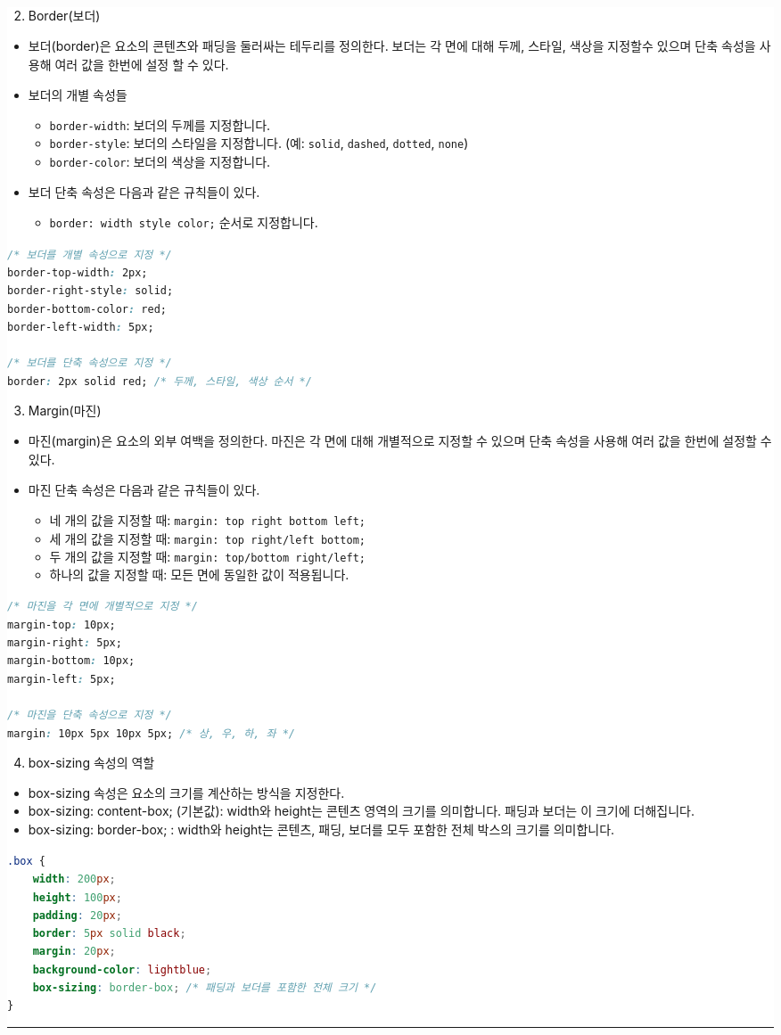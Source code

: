 2. Border(보더)

- 보더(border)은 요소의 콘텐츠와 패딩을 둘러싸는 테두리를 정의한다. 보더는 각 면에 대해 두께, 스타일, 색상을 지정할수 있으며 단축 속성을 사용해 여러 값을 한번에 설정 할 수 있다.

- 보더의 개별 속성들
    - `border-width`: 보더의 두께를 지정합니다.
    - `border-style`: 보더의 스타일을 지정합니다. (예: `solid`, `dashed`, `dotted`, `none`)
    - `border-color`: 보더의 색상을 지정합니다.
      
- 보더 단축 속성은 다음과 같은 규칙들이 있다.
    - `border: width style color;` 순서로 지정합니다.
```CSS
/* 보더를 개별 속성으로 지정 */
border-top-width: 2px;
border-right-style: solid;
border-bottom-color: red;
border-left-width: 5px;

/* 보더를 단축 속성으로 지정 */
border: 2px solid red; /* 두께, 스타일, 색상 순서 */
```

3. Margin(마진)

- 마진(margin)은 요소의 외부 여백을 정의한다. 마진은 각 면에 대해 개별적으로 지정할 수 있으며 단축 속성을 사용해 여러 값을 한번에 설정할 수 있다.

- 마진 단축 속성은 다음과 같은 규칙들이 있다.
  - 네 개의 값을 지정할 때: `margin: top right bottom left;`
  - 세 개의 값을 지정할 때: `margin: top right/left bottom;`
  - 두 개의 값을 지정할 때: `margin: top/bottom right/left;`
  - 하나의 값을 지정할 때: 모든 면에 동일한 값이 적용됩니다.
```CSS
/* 마진을 각 면에 개별적으로 지정 */
margin-top: 10px;
margin-right: 5px;
margin-bottom: 10px;
margin-left: 5px;

/* 마진을 단축 속성으로 지정 */
margin: 10px 5px 10px 5px; /* 상, 우, 하, 좌 */
```

4. box-sizing 속성의 역할

- box-sizing 속성은 요소의 크기를 계산하는 방식을 지정한다.
- box-sizing: content-box; (기본값): width와 height는 콘텐츠 영역의 크기를 의미합니다. 패딩과 보더는 이 크기에 더해집니다.
- box-sizing: border-box; : width와 height는 콘텐츠, 패딩, 보더를 모두 포함한 전체 박스의 크기를 의미합니다.
```CSS
.box {
    width: 200px;
    height: 100px;
    padding: 20px;
    border: 5px solid black;
    margin: 20px;
    background-color: lightblue;
    box-sizing: border-box; /* 패딩과 보더를 포함한 전체 크기 */
}
```

---